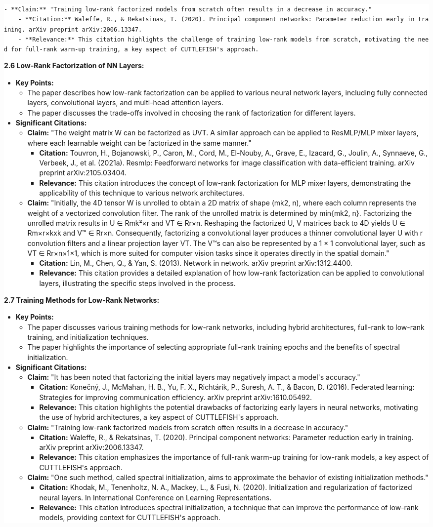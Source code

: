    - **Claim:** "Training low-rank factorized models from scratch often results in a decrease in accuracy."
        - **Citation:** Waleffe, R., & Rekatsinas, T. (2020). Principal component networks: Parameter reduction early in training. arXiv preprint arXiv:2006.13347.
        - **Relevance:** This citation highlights the challenge of training low-rank models from scratch, motivating the need for full-rank warm-up training, a key aspect of CUTTLEFISH's approach.

**2.6 Low-Rank Factorization of NN Layers:**

- **Key Points:**
    - The paper describes how low-rank factorization can be applied to various neural network layers, including fully connected layers, convolutional layers, and multi-head attention layers.
    - The paper discusses the trade-offs involved in choosing the rank of factorization for different layers.
- **Significant Citations:**
    - **Claim:** "The weight matrix W can be factorized as UVT. A similar approach can be applied to ResMLP/MLP mixer layers, where each learnable weight can be factorized in the same manner."
        - **Citation:** Touvron, H., Bojanowski, P., Caron, M., Cord, M., El-Nouby, A., Grave, E., Izacard, G., Joulin, A., Synnaeve, G., Verbeek, J., et al. (2021a). Resmlp: Feedforward networks for image classification with data-efficient training. arXiv preprint arXiv:2105.03404.
        - **Relevance:** This citation introduces the concept of low-rank factorization for MLP mixer layers, demonstrating the applicability of this technique to various network architectures.
    - **Claim:** "Initially, the 4D tensor W is unrolled to obtain a 2D matrix of shape (mk2, n), where each column represents the weight of a vectorized convolution filter. The rank of the unrolled matrix is determined by min{mk2, n}. Factorizing the unrolled matrix results in U ∈ Rmk²×r and VT ∈ Rr×n. Reshaping the factorized U, V matrices back to 4D yields U ∈ Rm×r×kxk and V™ ∈ Rr×n. Consequently, factorizing a convolutional layer produces a thinner convolutional layer U with r convolution filters and a linear projection layer VT. The V™s can also be represented by a 1 × 1 convolutional layer, such as VT ∈ Rr×n×1×1, which is more suited for computer vision tasks since it operates directly in the spatial domain."
        - **Citation:** Lin, M., Chen, Q., & Yan, S. (2013). Network in network. arXiv preprint arXiv:1312.4400.
        - **Relevance:** This citation provides a detailed explanation of how low-rank factorization can be applied to convolutional layers, illustrating the specific steps involved in the process.

**2.7 Training Methods for Low-Rank Networks:**

- **Key Points:**
    - The paper discusses various training methods for low-rank networks, including hybrid architectures, full-rank to low-rank training, and initialization techniques.
    - The paper highlights the importance of selecting appropriate full-rank training epochs and the benefits of spectral initialization.
- **Significant Citations:**
    - **Claim:** "It has been noted that factorizing the initial layers may negatively impact a model's accuracy."
        - **Citation:** Konečný, J., McMahan, H. B., Yu, F. X., Richtárik, P., Suresh, A. T., & Bacon, D. (2016). Federated learning: Strategies for improving communication efficiency. arXiv preprint arXiv:1610.05492.
        - **Relevance:** This citation highlights the potential drawbacks of factorizing early layers in neural networks, motivating the use of hybrid architectures, a key aspect of CUTTLEFISH's approach.
    - **Claim:** "Training low-rank factorized models from scratch often results in a decrease in accuracy."
        - **Citation:** Waleffe, R., & Rekatsinas, T. (2020). Principal component networks: Parameter reduction early in training. arXiv preprint arXiv:2006.13347.
        - **Relevance:** This citation emphasizes the importance of full-rank warm-up training for low-rank models, a key aspect of CUTTLEFISH's approach.
    - **Claim:** "One such method, called spectral initialization, aims to approximate the behavior of existing initialization methods."
        - **Citation:** Khodak, M., Tenenholtz, N. A., Mackey, L., & Fusi, N. (2020). Initialization and regularization of factorized neural layers. In International Conference on Learning Representations.
        - **Relevance:** This citation introduces spectral initialization, a technique that can improve the performance of low-rank models, providing context for CUTTLEFISH's approach.
